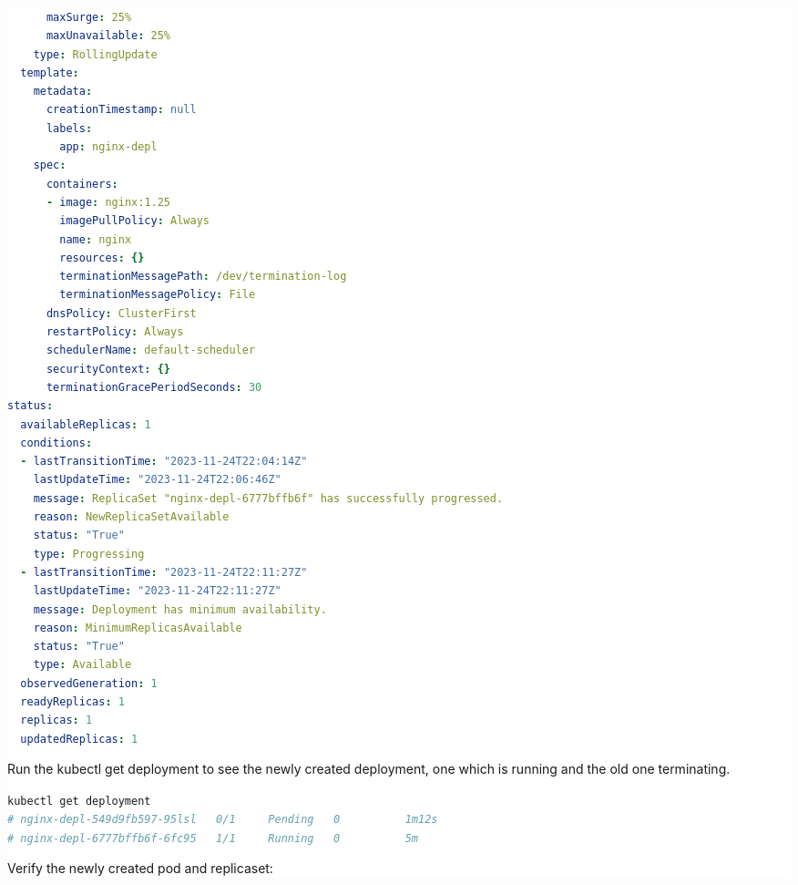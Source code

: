 ```yaml
      maxSurge: 25%
      maxUnavailable: 25%
    type: RollingUpdate
  template:
    metadata:
      creationTimestamp: null
      labels:
        app: nginx-depl
    spec:
      containers:
      - image: nginx:1.25
        imagePullPolicy: Always
        name: nginx
        resources: {}
        terminationMessagePath: /dev/termination-log
        terminationMessagePolicy: File
      dnsPolicy: ClusterFirst
      restartPolicy: Always
      schedulerName: default-scheduler
      securityContext: {}
      terminationGracePeriodSeconds: 30
status:
  availableReplicas: 1
  conditions:
  - lastTransitionTime: "2023-11-24T22:04:14Z"
    lastUpdateTime: "2023-11-24T22:06:46Z"
    message: ReplicaSet "nginx-depl-6777bffb6f" has successfully progressed.
    reason: NewReplicaSetAvailable
    status: "True"
    type: Progressing
  - lastTransitionTime: "2023-11-24T22:11:27Z"
    lastUpdateTime: "2023-11-24T22:11:27Z"
    message: Deployment has minimum availability.
    reason: MinimumReplicasAvailable
    status: "True"
    type: Available
  observedGeneration: 1
  readyReplicas: 1
  replicas: 1
  updatedReplicas: 1
```

Run the kubectl get deployment to see the newly created deployment, one which is
running and the old one terminating.

```sh
kubectl get deployment
# nginx-depl-549d9fb597-95lsl   0/1     Pending   0          1m12s
# nginx-depl-6777bffb6f-6fc95   1/1     Running   0          5m
```

Verify the newly created pod and replicaset:
